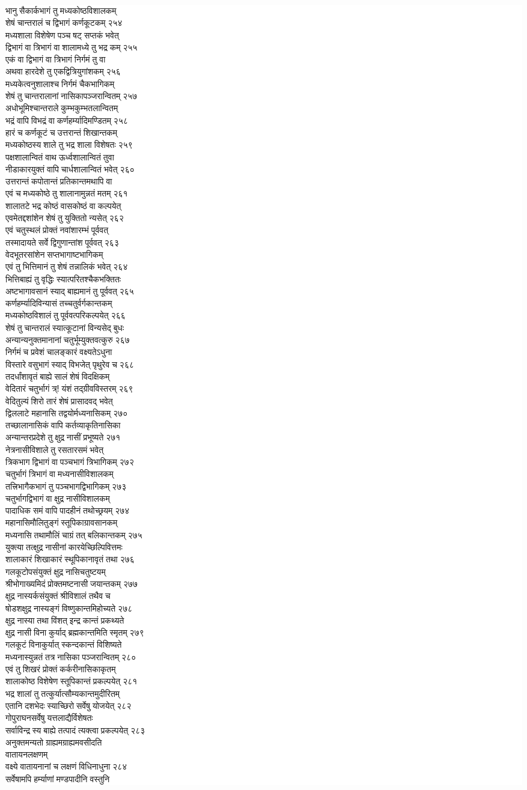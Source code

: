 भानु सैकार्कभागं तु मध्यकोष्ठविशालकम्   
शेषं चान्तरालं च द्विभागं कर्णकूटकम् २५४  
मध्यशाला विशेषेण पञ्च षट् सप्तकं भवेत्   
द्विभागं वा त्रिभागं वा शालामध्ये तु भद्र कम् २५५  
एकं वा द्विभागं वा त्रिभागं निर्गमं तु वा   
अथवा हारदेशे तु एकद्वित्रियुगांशकम् २५६  
मध्यकेत्वनुशालाश्च निर्गमं चैकभागिकम्   
शेषं तु चान्तरालानां नासिकापञ्जरान्वितम् २५७  
अधोभूमिश्चान्तराले कुम्भकुम्भतलान्वितम्   
भद्रं वापि विभद्रं वा कर्णहर्म्यादिमण्डितम् २५८  
हारं च कर्णकूटं च उत्तरान्तं शिखान्तकम्   
मध्यकोष्ठस्य शाले तु भद्र शाला विशेषतः २५९  
पक्षशालान्वितं वाथ ऊर्ध्वशालान्वितं तुवा   
नीडाकारयुक्तं वापि चार्धशालान्वितं भवेत् २६०  
उत्तरान्तं कपोतान्तं प्रतिकान्तमथापि वा   
एवं च मध्यकोष्ठे तु शालानामुन्नतं मतम् २६१  
शालातटे भद्र कोष्ठं वासकोष्ठं वा कल्पयेत्   
एवमेतद्दशांशेन शेषं तु युक्तितो न्यसेत् २६२  
एवं चतुस्थलं प्रोक्तं नवांशारम्भं पूर्ववत्   
तस्मादायते सर्वे द्विगुणान्तांश पूर्ववत् २६३  
वेदभूतरसांशेन सप्तभागाष्टभागिकम्   
एवं तु भित्तिमानं तु शेषं तन्नालिकं भवेत् २६४  
भित्तिबाह्यं तु वृद्धिः स्यात्परितश्चैकभक्तितः   
अष्टभागावसानं स्याद् बाह्यमानं तु पूर्ववत् २६५  
कर्णहर्म्यादिविन्यासं तच्चतुर्वर्गकान्तकम्   
मध्यकोष्ठविशालं तु पूर्ववत्परिकल्पयेत् २६६  
शेषं तु चान्तरालं स्यात्कूटानां विन्यसेद् बुधः   
अन्यान्यनुक्तमानानां चतुर्भूम्युक्तवत्कुरु २६७  
निर्गमं च प्रवेशं चालङ्कारं वक्ष्यतेऽधुना   
विस्तारे वसुभागं स्याद् विभजेत् पृथुरेव च २६८  
तदर्धांशावृतं बाह्ये सालं शेषं विदक्षिकम्   
वेदितारं चतुर्भागं त्र्\! यंशं तद्ग्रीवविस्तरम् २६९  
वेदितुल्यं शिरो तारं शेषं प्रासादवद् भवेत्   
द्विललाटे महानासि तद्वयोर्मध्यनासिकम् २७०  
तच्छालानासिकं वापि कर्तव्याकृतिनासिका   
अन्यान्तरप्रदेशे तु क्षुद्र नासीं प्रभूष्यते २७१  
नेत्रनासीविशाले तु रसतारसमं भवेत्   
त्रिकभाग द्विभागं वा पञ्चभागं त्रिभागिकम् २७२  
चतुर्भागं त्रिभागं वा मध्यनासीविशालकम्   
तत्त्रिभागैकभागं तु पञ्चभागद्विभागिकम् २७३  
चतुर्भागद्विभागं वा क्षुद्र नासीविशालकम्   
पादाधिक समं वापि पादहीनं तथोच्छ्रयम् २७४  
महानासिमौलितुङ्गं स्तूपिकाग्रावसानकम्   
मध्यनासि तथामौलिं चाग्रं तत् बलिकान्तकम् २७५  
युक्त्या तत्क्षुद्र नासीनां कारयेच्छिल्पिवित्तमः   
शालाकारं शिखाकारं स्थूपिकानावृतं तथा २७६  
गलकूटोपसंयुक्तं क्षुद्र नासिचतुष्टयम्   
श्रीभोगाख्यमिदं प्रोक्तमष्टनासी जयान्तकम् २७७  
क्षुद्र नास्यर्कसंयुक्तं श्रीविशालं तथैव च   
षोडशक्षुद्र नास्यङ्गं विष्णुकान्तमिहोच्यते २७८  
क्षुद्र नास्या तथा विंशत् इन्द्र कान्तं प्रकथ्यते   
क्षुद्र नासी विना कुर्याद् ब्रह्मकान्तमिति स्मृतम् २७९  
गलकूटं विनाकुर्यात् स्कन्दकान्तं विशिष्यते   
मध्यनास्युन्नतं तत्र नासिका पञ्जरान्वितम् २८०  
एवं तु शिखरं प्रोक्तं कर्करीनासिकाकृतम्   
शालाकोष्ठ विशेषेण स्तूपिकान्तं प्रकल्पयेत् २८१  
भद्र शालां तु तत्कुर्यात्सौम्यकान्तमुदीरितम्   
एतानि दशभेदः स्याच्छिरो सर्वेषु योजयेत् २८२  
गोपुराघनसर्वेषु यत्तलाद्यैर्विशेषतः   
सर्वाविन्द्र स्य बाह्ये तत्पादं त्यक्त्वा प्रकल्पयेत् २८३  
अनुक्तमन्यतो ग्राह्यमग्राह्यमवसीदति   
वातायनलक्षणम्   
वक्ष्ये वातायनानां च लक्षणं विधिनाधुना २८४  
सर्वेषामपि हर्म्याणां मण्डपादीनि वस्तुनि   